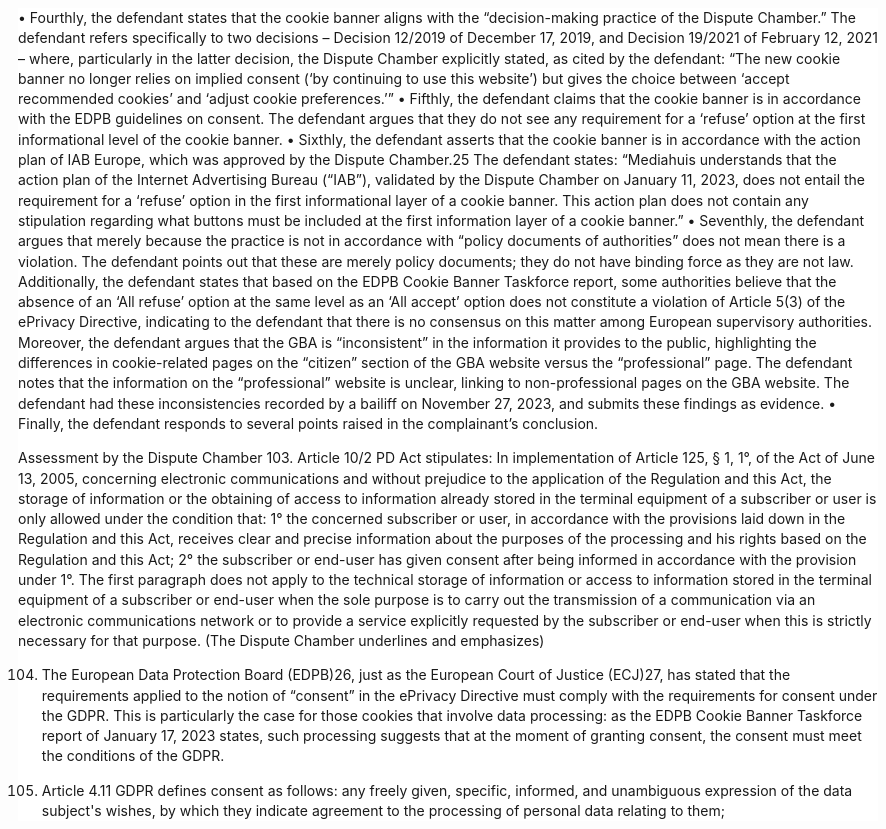 • Fourthly, the defendant states that the cookie banner aligns with the “decision-making practice of the Dispute Chamber.” The defendant refers specifically to two decisions – Decision 12/2019 of December 17, 2019, and Decision 19/2021 of February 12, 2021 – where, particularly in the latter decision, the Dispute Chamber explicitly stated, as cited by the defendant: “The new cookie banner no longer relies on implied consent (‘by continuing to use this website’) but gives the choice between ‘accept recommended cookies’ and ‘adjust cookie preferences.’”
• Fifthly, the defendant claims that the cookie banner is in accordance with the EDPB guidelines on consent. The defendant argues that they do not see any requirement for a ‘refuse’ option at the first informational level of the cookie banner.
• Sixthly, the defendant asserts that the cookie banner is in accordance with the action plan of IAB Europe, which was approved by the Dispute Chamber.25 The defendant states: “Mediahuis understands that the action plan of the Internet Advertising Bureau (“IAB”), validated by the Dispute Chamber on January 11, 2023, does not entail the requirement for a ‘refuse’ option in the first informational layer of a cookie banner. This action plan does not contain any stipulation regarding what buttons must be included at the first information layer of a cookie banner.”
• Seventhly, the defendant argues that merely because the practice is not in accordance with “policy documents of authorities” does not mean there is a violation. The defendant points out that these are merely policy documents; they do not have binding force as they are not law. Additionally, the defendant states that based on the EDPB Cookie Banner Taskforce report, some authorities believe that the absence of an ‘All refuse’ option at the same level as an ‘All accept’ option does not constitute a violation of Article 5(3) of the ePrivacy Directive, indicating to the defendant that there is no consensus on this matter among European supervisory authorities. Moreover, the defendant argues that the GBA is “inconsistent” in the information it provides to the public, highlighting the differences in cookie-related pages on the “citizen” section of the GBA website versus the “professional” page. The defendant notes that the information on the “professional” website is unclear, linking to non-professional pages on the GBA website. The defendant had these inconsistencies recorded by a bailiff on November 27, 2023, and submits these findings as evidence.
• Finally, the defendant responds to several points raised in the complainant’s conclusion.

Assessment by the Dispute Chamber
103. Article 10/2 PD Act stipulates: In implementation of Article 125, § 1, 1°, of the Act of June 13, 2005, concerning electronic communications and without prejudice to the application of the Regulation and this Act, the storage of information or the obtaining of access to information already stored in the terminal equipment of a subscriber or user is only allowed under the condition that: 1° the concerned subscriber or user, in accordance with the provisions laid down in the Regulation and this Act, receives clear and precise information about the purposes of the processing and his rights based on the Regulation and this Act; 2° the subscriber or end-user has given consent after being informed in accordance with the provision under 1°. The first paragraph does not apply to the technical storage of information or access to information stored in the terminal equipment of a subscriber or end-user when the sole purpose is to carry out the transmission of a communication via an electronic communications network or to provide a service explicitly requested by the subscriber or end-user when this is strictly necessary for that purpose. (The Dispute Chamber underlines and emphasizes)

104. The European Data Protection Board (EDPB)26, just as the European Court of Justice (ECJ)27, has stated that the requirements applied to the notion of “consent” in the ePrivacy Directive must comply with the requirements for consent under the GDPR. This is particularly the case for those cookies that involve data processing: as the EDPB Cookie Banner Taskforce report of January 17, 2023 states, such processing suggests that at the moment of granting consent, the consent must meet the conditions of the GDPR.

105. Article 4.11 GDPR defines consent as follows: any freely given, specific, informed, and unambiguous expression of the data subject's wishes, by which they indicate agreement to the processing of personal data relating to them;
